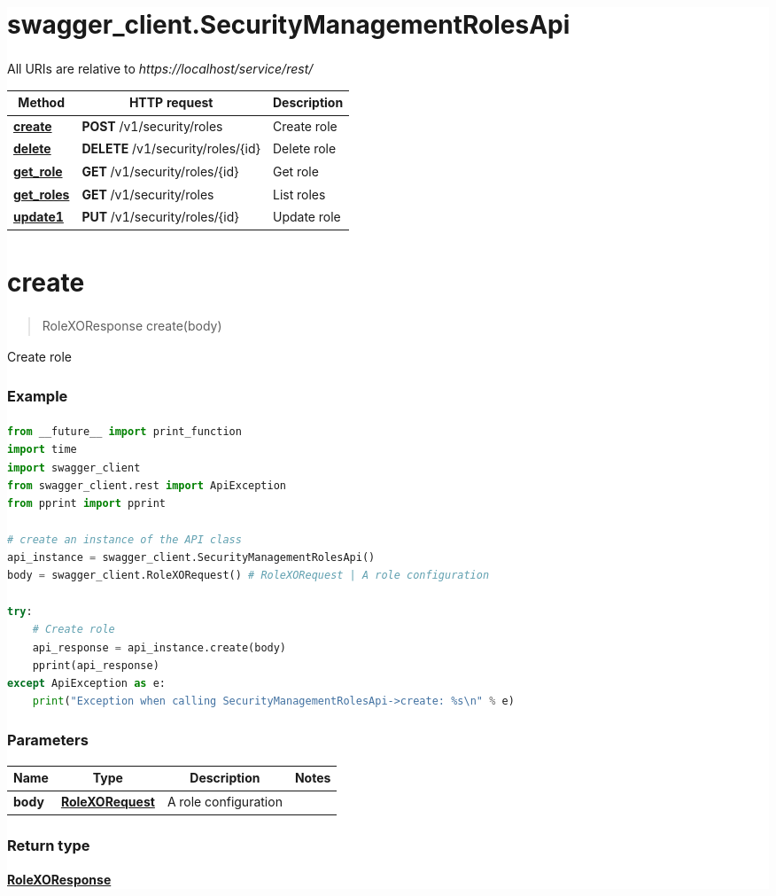 # swagger_client.SecurityManagementRolesApi

All URIs are relative to *https://localhost/service/rest/*

Method | HTTP request | Description
------------- | ------------- | -------------
[**create**](SecurityManagementRolesApi.md#create) | **POST** /v1/security/roles | Create role
[**delete**](SecurityManagementRolesApi.md#delete) | **DELETE** /v1/security/roles/{id} | Delete role
[**get_role**](SecurityManagementRolesApi.md#get_role) | **GET** /v1/security/roles/{id} | Get role
[**get_roles**](SecurityManagementRolesApi.md#get_roles) | **GET** /v1/security/roles | List roles
[**update1**](SecurityManagementRolesApi.md#update1) | **PUT** /v1/security/roles/{id} | Update role


# **create**
> RoleXOResponse create(body)

Create role



### Example
```python
from __future__ import print_function
import time
import swagger_client
from swagger_client.rest import ApiException
from pprint import pprint

# create an instance of the API class
api_instance = swagger_client.SecurityManagementRolesApi()
body = swagger_client.RoleXORequest() # RoleXORequest | A role configuration

try:
    # Create role
    api_response = api_instance.create(body)
    pprint(api_response)
except ApiException as e:
    print("Exception when calling SecurityManagementRolesApi->create: %s\n" % e)
```

### Parameters

Name | Type | Description  | Notes
------------- | ------------- | ------------- | -------------
 **body** | [**RoleXORequest**](RoleXORequest.md)| A role configuration | 

### Return type

[**RoleXOResponse**](RoleXOResponse.md)
